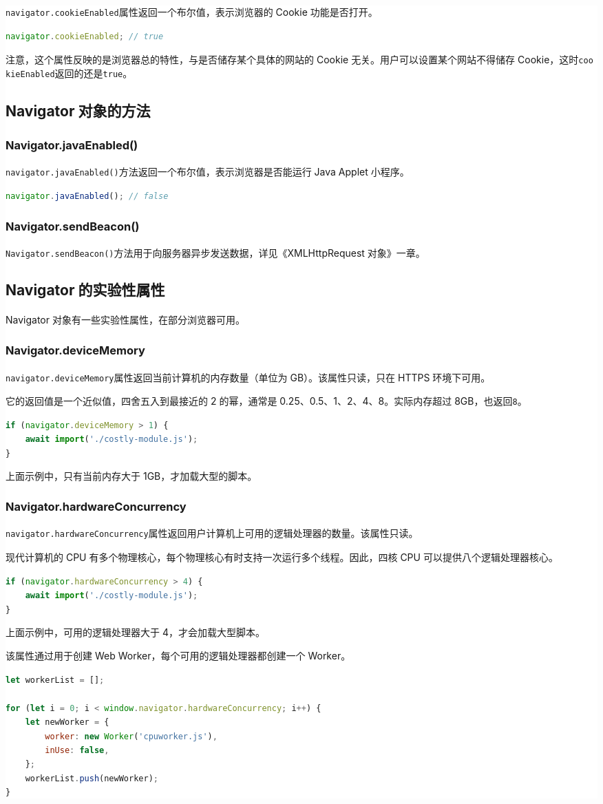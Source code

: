 `navigator.cookieEnabled`属性返回一个布尔值，表示浏览器的 Cookie 功能是否打开。

```js
navigator.cookieEnabled; // true
```

注意，这个属性反映的是浏览器总的特性，与是否储存某个具体的网站的 Cookie 无关。用户可以设置某个网站不得储存 Cookie，这时`cookieEnabled`返回的还是`true`。

## Navigator 对象的方法

### Navigator.javaEnabled()

`navigator.javaEnabled()`方法返回一个布尔值，表示浏览器是否能运行 Java Applet 小程序。

```js
navigator.javaEnabled(); // false
```

### Navigator.sendBeacon()

`Navigator.sendBeacon()`方法用于向服务器异步发送数据，详见《XMLHttpRequest 对象》一章。

## Navigator 的实验性属性

Navigator 对象有一些实验性属性，在部分浏览器可用。

### Navigator.deviceMemory

`navigator.deviceMemory`属性返回当前计算机的内存数量（单位为 GB）。该属性只读，只在 HTTPS 环境下可用。

它的返回值是一个近似值，四舍五入到最接近的 2 的幂，通常是 0.25、0.5、1、2、4、8。实际内存超过 8GB，也返回`8`。

```js
if (navigator.deviceMemory > 1) {
	await import('./costly-module.js');
}
```

上面示例中，只有当前内存大于 1GB，才加载大型的脚本。

### Navigator.hardwareConcurrency

`navigator.hardwareConcurrency`属性返回用户计算机上可用的逻辑处理器的数量。该属性只读。

现代计算机的 CPU 有多个物理核心，每个物理核心有时支持一次运行多个线程。因此，四核 CPU 可以提供八个逻辑处理器核心。

```js
if (navigator.hardwareConcurrency > 4) {
	await import('./costly-module.js');
}
```

上面示例中，可用的逻辑处理器大于 4，才会加载大型脚本。

该属性通过用于创建 Web Worker，每个可用的逻辑处理器都创建一个 Worker。

```js
let workerList = [];

for (let i = 0; i < window.navigator.hardwareConcurrency; i++) {
	let newWorker = {
		worker: new Worker('cpuworker.js'),
		inUse: false,
	};
	workerList.push(newWorker);
}
```
